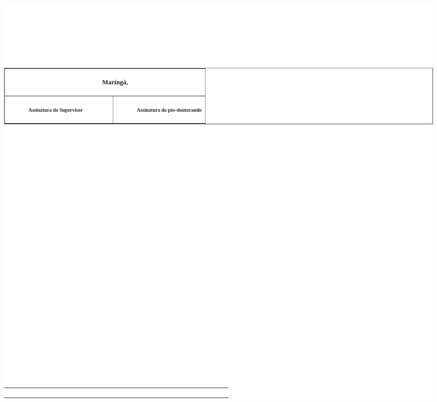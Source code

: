 <TR><TD WIDTH="18%" VALIGN="TOP" HEIGHT=18><P></P></TD>
<TD WIDTH="82%" VALIGN="TOP" HEIGHT=18><P></P></TD>
</TR>
<TR><TD WIDTH="18%" VALIGN="TOP" HEIGHT=18><P></P></TD>
<TD WIDTH="82%" VALIGN="TOP" HEIGHT=18><P></P></TD>
</TR>
<TR><TD WIDTH="18%" VALIGN="TOP" HEIGHT=18><P></P></TD>
<TD WIDTH="82%" VALIGN="TOP" HEIGHT=18><P></P></TD>
</TR>
<TR><TD WIDTH="18%" VALIGN="TOP" HEIGHT=18><P></P></TD>
<TD WIDTH="82%" VALIGN="TOP" HEIGHT=18><P></P></TD>
</TR>
<TR><TD WIDTH="18%" VALIGN="TOP" HEIGHT=18><P></P></TD>
<TD WIDTH="82%" VALIGN="TOP" HEIGHT=18><P></P></TD>
</TR>
</TABLE>
</P>

<FONT FACE="Arial Narrow" SIZE=2>
<P>&nbsp;</P>
<P>&nbsp;</P>
<P>&nbsp;</P>
<P>&nbsp;</P></FONT>
<P ALIGN="RIGHT"><TABLE BORDER CELLSPACING=1 WIDTH=629>
<TR><TD VALIGN="TOP" COLSPAN=2><DIR>

<B><FONT FACE="Arial Narrow" SIZE=2><P ALIGN="CENTER">Maring&aacute;,</DIR>
</B></FONT></TD>
</TR>
<TR><TD WIDTH="54%" VALIGN="TOP"><DIR>

<B><FONT FACE="Arial Narrow" SIZE=1><P>Assinatura do Supervisor</P>
</DIR>
</B></FONT></TD>
<TD WIDTH="46%" VALIGN="TOP"><DIR>

<B><FONT FACE="Arial Narrow" SIZE=1><P>Assinatura do p&oacute;s-doutorando</P>
<P ALIGN="JUSTIFY"></DIR>
</B></FONT></TD>
</TR>
</TABLE>
</P>

<FONT FACE="Arial Narrow" SIZE=2><P>&nbsp;</P>
<P>&nbsp;</P>
<P>&nbsp;</P>
<P>&nbsp;</P>
<P>&nbsp;</P>
<P>&nbsp;</P>
<P>&nbsp;</P>
<P>&nbsp;</P>
<P>&nbsp;</P>
<P>&nbsp;</P>
<P>&nbsp;</P>
<P>&nbsp;</P>
<P>&nbsp;</P>
<P>&nbsp;</P>
<P>&nbsp;</P>
<P>&nbsp;</P></FONT>
<P ALIGN="RIGHT"><TABLE CELLSPACING=0 BORDER=0 WIDTH=650>
<TR><TD WIDTH="12%" VALIGN="TOP"><DIR>
